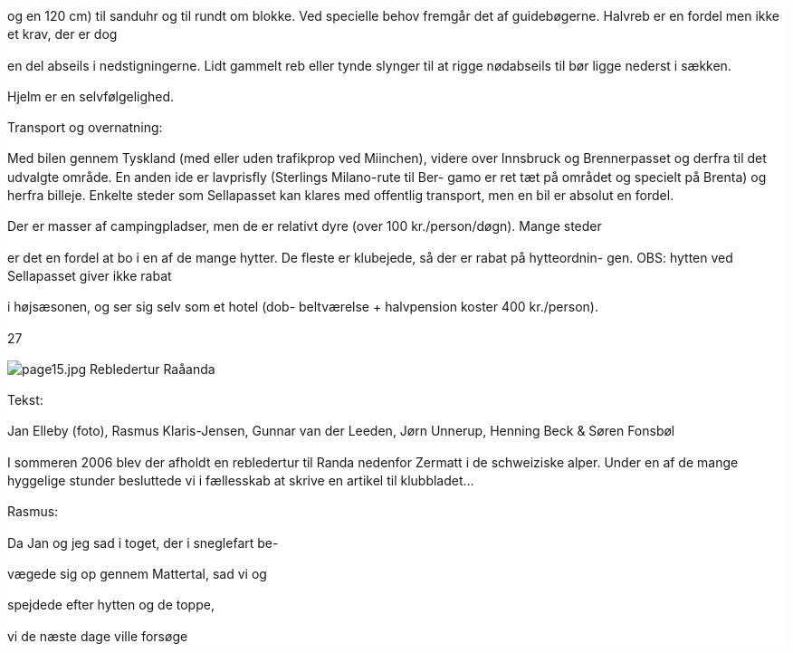 og en 120 cm) til sanduhr og til rundt om blokke.
Ved specielle behov fremgår det af guidebøgerne.
Halvreb er en fordel men ikke et krav, der er dog

en del abseils i nedstigningerne. Lidt gammelt reb
eller tynde slynger til at rigge nødabseils til bør ligge
nederst i sækken.

Hjelm er en selvfølgelighed.

Transport og overnatning:

Med bilen gennem Tyskland (med eller uden
trafikprop ved Miinchen), videre over Innsbruck og
Brennerpasset og derfra til det udvalgte område. En
anden ide er lavprisfly (Sterlings Milano-rute til Ber-
gamo er ret tæt på området og specielt på Brenta)
og herfra billeje. Enkelte steder som Sellapasset kan
klares med offentlig transport, men en bil er absolut
en fordel.

Der er masser af campingpladser, men de er relativt
dyre (over 100 kr./person/døgn). Mange steder

er det en fordel at bo i en af de mange hytter. De
fleste er klubejede, så der er rabat på hytteordnin-
gen. OBS: hytten ved Sellapasset giver ikke rabat

i højsæsonen, og ser sig selv som et hotel (dob-
beltværelse + halvpension koster 400 kr./person).

27




![page15.jpg](/2006/DB-2006-3/page15.jpg)
Rebledertur Raåanda

Tekst:

Jan Elleby (foto), Rasmus Klaris-Jensen,
Gunnar van der Leeden, Jørn Unnerup,
Henning Beck & Søren Fonsbøl

I sommeren 2006 blev der afholdt en rebledertur
til Randa nedenfor Zermatt i de schweiziske alper.
Under en af de mange hyggelige stunder besluttede
vi i fællesskab at skrive en artikel til klubbladet…

Rasmus:

Da Jan og jeg sad i toget, der i sneglefart be-

vægede sig op gennem Mattertal, sad vi og

spejdede efter hytten og de toppe,

vi de næste dage ville forsøge
